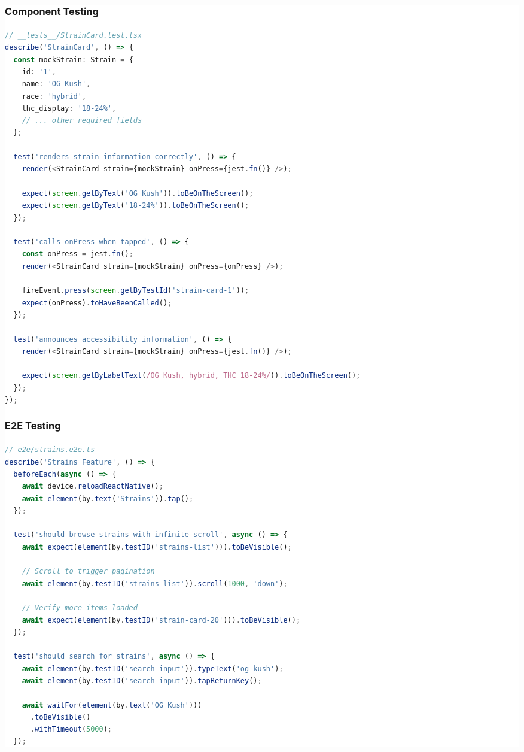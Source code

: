 ### Component Testing

```typescript
// __tests__/StrainCard.test.tsx
describe('StrainCard', () => {
  const mockStrain: Strain = {
    id: '1',
    name: 'OG Kush',
    race: 'hybrid',
    thc_display: '18-24%',
    // ... other required fields
  };

  test('renders strain information correctly', () => {
    render(<StrainCard strain={mockStrain} onPress={jest.fn()} />);

    expect(screen.getByText('OG Kush')).toBeOnTheScreen();
    expect(screen.getByText('18-24%')).toBeOnTheScreen();
  });

  test('calls onPress when tapped', () => {
    const onPress = jest.fn();
    render(<StrainCard strain={mockStrain} onPress={onPress} />);

    fireEvent.press(screen.getByTestId('strain-card-1'));
    expect(onPress).toHaveBeenCalled();
  });

  test('announces accessibility information', () => {
    render(<StrainCard strain={mockStrain} onPress={jest.fn()} />);

    expect(screen.getByLabelText(/OG Kush, hybrid, THC 18-24%/)).toBeOnTheScreen();
  });
});
```

### E2E Testing

```typescript
// e2e/strains.e2e.ts
describe('Strains Feature', () => {
  beforeEach(async () => {
    await device.reloadReactNative();
    await element(by.text('Strains')).tap();
  });

  test('should browse strains with infinite scroll', async () => {
    await expect(element(by.testID('strains-list'))).toBeVisible();

    // Scroll to trigger pagination
    await element(by.testID('strains-list')).scroll(1000, 'down');

    // Verify more items loaded
    await expect(element(by.testID('strain-card-20'))).toBeVisible();
  });

  test('should search for strains', async () => {
    await element(by.testID('search-input')).typeText('og kush');
    await element(by.testID('search-input')).tapReturnKey();

    await waitFor(element(by.text('OG Kush')))
      .toBeVisible()
      .withTimeout(5000);
  });
```